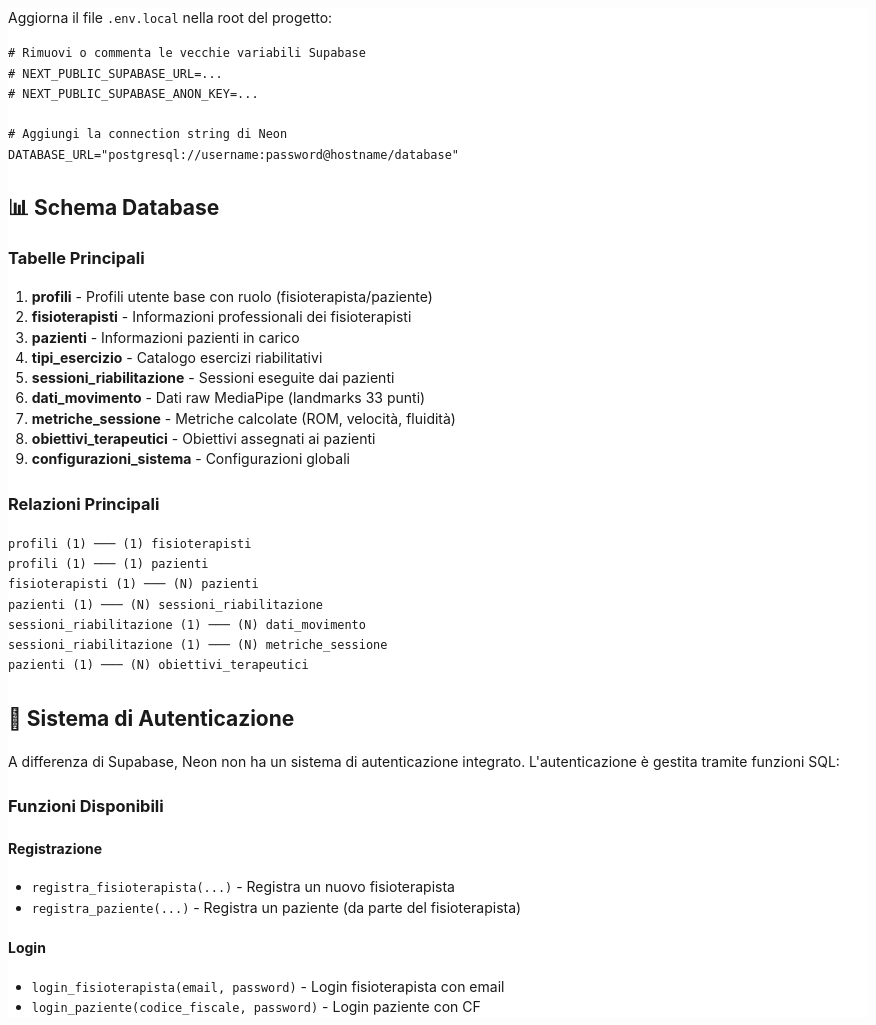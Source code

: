 Aggiorna il file `.env.local` nella root del progetto:

```env
# Rimuovi o commenta le vecchie variabili Supabase
# NEXT_PUBLIC_SUPABASE_URL=...
# NEXT_PUBLIC_SUPABASE_ANON_KEY=...

# Aggiungi la connection string di Neon
DATABASE_URL="postgresql://username:password@hostname/database"
```

## 📊 Schema Database

### Tabelle Principali

1. **profili** - Profili utente base con ruolo (fisioterapista/paziente)
2. **fisioterapisti** - Informazioni professionali dei fisioterapisti
3. **pazienti** - Informazioni pazienti in carico
4. **tipi_esercizio** - Catalogo esercizi riabilitativi
5. **sessioni_riabilitazione** - Sessioni eseguite dai pazienti
6. **dati_movimento** - Dati raw MediaPipe (landmarks 33 punti)
7. **metriche_sessione** - Metriche calcolate (ROM, velocità, fluidità)
8. **obiettivi_terapeutici** - Obiettivi assegnati ai pazienti
9. **configurazioni_sistema** - Configurazioni globali

### Relazioni Principali

```
profili (1) ─── (1) fisioterapisti
profili (1) ─── (1) pazienti
fisioterapisti (1) ─── (N) pazienti
pazienti (1) ─── (N) sessioni_riabilitazione
sessioni_riabilitazione (1) ─── (N) dati_movimento
sessioni_riabilitazione (1) ─── (N) metriche_sessione
pazienti (1) ─── (N) obiettivi_terapeutici
```

## 🔐 Sistema di Autenticazione

A differenza di Supabase, Neon non ha un sistema di autenticazione integrato. L'autenticazione è gestita tramite funzioni SQL:

### Funzioni Disponibili

#### Registrazione
- `registra_fisioterapista(...)` - Registra un nuovo fisioterapista
- `registra_paziente(...)` - Registra un paziente (da parte del fisioterapista)

#### Login
- `login_fisioterapista(email, password)` - Login fisioterapista con email
- `login_paziente(codice_fiscale, password)` - Login paziente con CF
